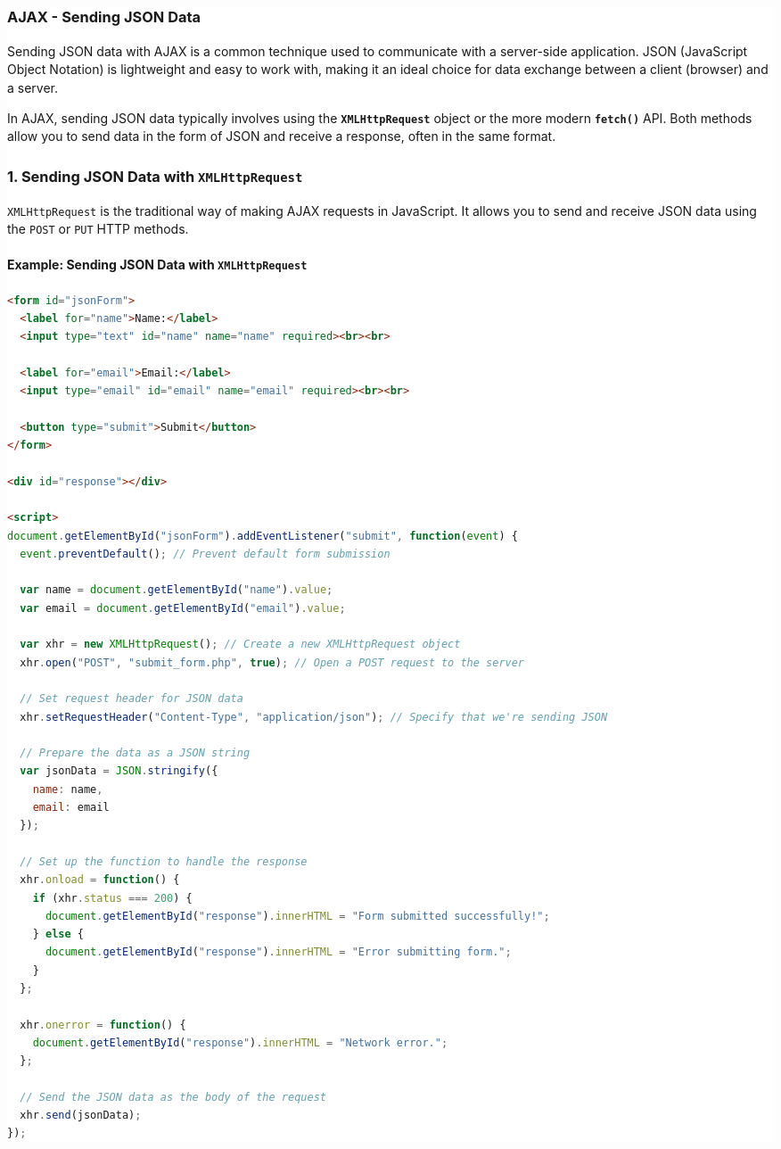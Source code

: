 ### **AJAX - Sending JSON Data**

Sending JSON data with AJAX is a common technique used to communicate with a server-side application. JSON (JavaScript Object Notation) is lightweight and easy to work with, making it an ideal choice for data exchange between a client (browser) and a server.

In AJAX, sending JSON data typically involves using the **`XMLHttpRequest`** object or the more modern **`fetch()`** API. Both methods allow you to send data in the form of JSON and receive a response, often in the same format.

### **1. Sending JSON Data with `XMLHttpRequest`**

`XMLHttpRequest` is the traditional way of making AJAX requests in JavaScript. It allows you to send and receive JSON data using the `POST` or `PUT` HTTP methods.

#### **Example: Sending JSON Data with `XMLHttpRequest`**

```html
<form id="jsonForm">
  <label for="name">Name:</label>
  <input type="text" id="name" name="name" required><br><br>

  <label for="email">Email:</label>
  <input type="email" id="email" name="email" required><br><br>

  <button type="submit">Submit</button>
</form>

<div id="response"></div>

<script>
document.getElementById("jsonForm").addEventListener("submit", function(event) {
  event.preventDefault(); // Prevent default form submission

  var name = document.getElementById("name").value;
  var email = document.getElementById("email").value;

  var xhr = new XMLHttpRequest(); // Create a new XMLHttpRequest object
  xhr.open("POST", "submit_form.php", true); // Open a POST request to the server

  // Set request header for JSON data
  xhr.setRequestHeader("Content-Type", "application/json"); // Specify that we're sending JSON

  // Prepare the data as a JSON string
  var jsonData = JSON.stringify({
    name: name,
    email: email
  });

  // Set up the function to handle the response
  xhr.onload = function() {
    if (xhr.status === 200) {
      document.getElementById("response").innerHTML = "Form submitted successfully!";
    } else {
      document.getElementById("response").innerHTML = "Error submitting form.";
    }
  };

  xhr.onerror = function() {
    document.getElementById("response").innerHTML = "Network error.";
  };

  // Send the JSON data as the body of the request
  xhr.send(jsonData);
});
```